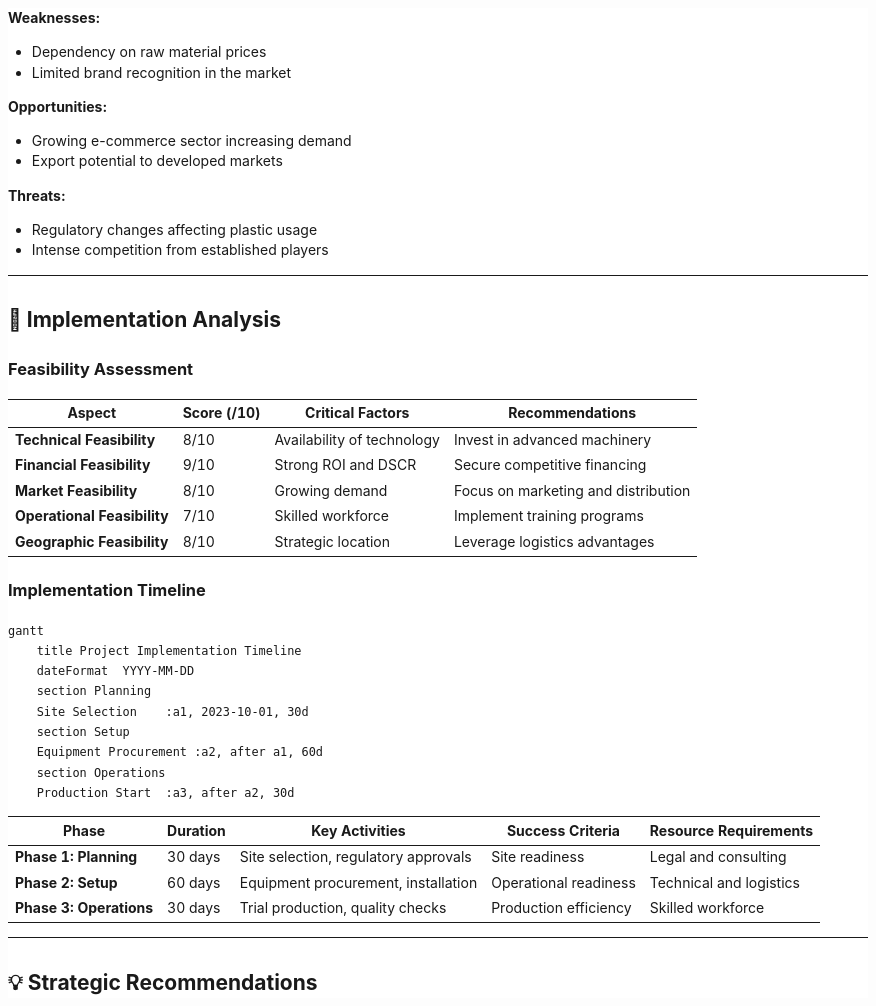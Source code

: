 **Weaknesses:**
- Dependency on raw material prices
- Limited brand recognition in the market

**Opportunities:**
- Growing e-commerce sector increasing demand
- Export potential to developed markets

**Threats:**
- Regulatory changes affecting plastic usage
- Intense competition from established players

---

## 🎯 Implementation Analysis

### Feasibility Assessment
| Aspect | Score (/10) | Critical Factors | Recommendations |
|--------|-------------|------------------|-----------------|
| **Technical Feasibility** | 8/10 | Availability of technology | Invest in advanced machinery |
| **Financial Feasibility** | 9/10 | Strong ROI and DSCR | Secure competitive financing |
| **Market Feasibility** | 8/10 | Growing demand | Focus on marketing and distribution |
| **Operational Feasibility** | 7/10 | Skilled workforce | Implement training programs |
| **Geographic Feasibility** | 8/10 | Strategic location | Leverage logistics advantages |

### Implementation Timeline

```mermaid
gantt
    title Project Implementation Timeline
    dateFormat  YYYY-MM-DD
    section Planning
    Site Selection    :a1, 2023-10-01, 30d
    section Setup
    Equipment Procurement :a2, after a1, 60d
    section Operations
    Production Start  :a3, after a2, 30d
```

| Phase | Duration | Key Activities | Success Criteria | Resource Requirements |
|-------|----------|----------------|------------------|---------------------|
| **Phase 1: Planning** | 30 days | Site selection, regulatory approvals | Site readiness | Legal and consulting |
| **Phase 2: Setup** | 60 days | Equipment procurement, installation | Operational readiness | Technical and logistics |
| **Phase 3: Operations** | 30 days | Trial production, quality checks | Production efficiency | Skilled workforce |

---

## 💡 Strategic Recommendations
